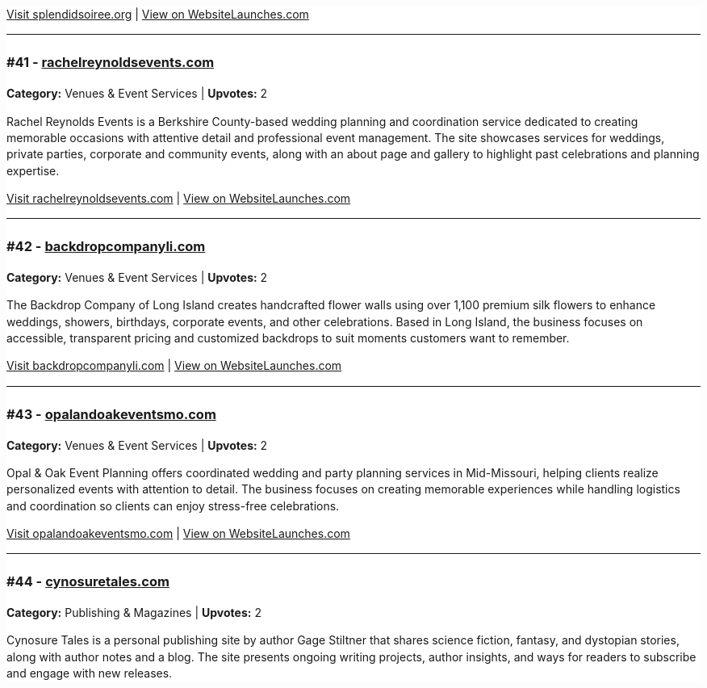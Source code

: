 [Visit splendidsoiree.org](https://splendidsoiree.org) | [View on WebsiteLaunches.com](https://websitelaunches.com/site.php?domain=splendidsoiree.org)

---

### #41 - [rachelreynoldsevents.com](https://rachelreynoldsevents.com)

**Category:** Venues & Event Services | **Upvotes:** 2

Rachel Reynolds Events is a Berkshire County-based wedding planning and coordination service dedicated to creating memorable occasions with attentive detail and professional event management. The site showcases services for weddings, private parties, corporate and community events, along with an about page and gallery to highlight past celebrations and planning expertise.

[Visit rachelreynoldsevents.com](https://rachelreynoldsevents.com) | [View on WebsiteLaunches.com](https://websitelaunches.com/site.php?domain=rachelreynoldsevents.com)

---

### #42 - [backdropcompanyli.com](https://backdropcompanyli.com)

**Category:** Venues & Event Services | **Upvotes:** 2

The Backdrop Company of Long Island creates handcrafted flower walls using over 1,100 premium silk flowers to enhance weddings, showers, birthdays, corporate events, and other celebrations. Based in Long Island, the business focuses on accessible, transparent pricing and customized backdrops to suit moments customers want to remember.

[Visit backdropcompanyli.com](https://backdropcompanyli.com) | [View on WebsiteLaunches.com](https://websitelaunches.com/site.php?domain=backdropcompanyli.com)

---

### #43 - [opalandoakeventsmo.com](https://opalandoakeventsmo.com)

**Category:** Venues & Event Services | **Upvotes:** 2

Opal & Oak Event Planning offers coordinated wedding and party planning services in Mid-Missouri, helping clients realize personalized events with attention to detail. The business focuses on creating memorable experiences while handling logistics and coordination so clients can enjoy stress-free celebrations.

[Visit opalandoakeventsmo.com](https://opalandoakeventsmo.com) | [View on WebsiteLaunches.com](https://websitelaunches.com/site.php?domain=opalandoakeventsmo.com)

---

### #44 - [cynosuretales.com](https://cynosuretales.com)

**Category:** Publishing & Magazines | **Upvotes:** 2

Cynosure Tales is a personal publishing site by author Gage Stiltner that shares science fiction, fantasy, and dystopian stories, along with author notes and a blog. The site presents ongoing writing projects, author insights, and ways for readers to subscribe and engage with new releases.
